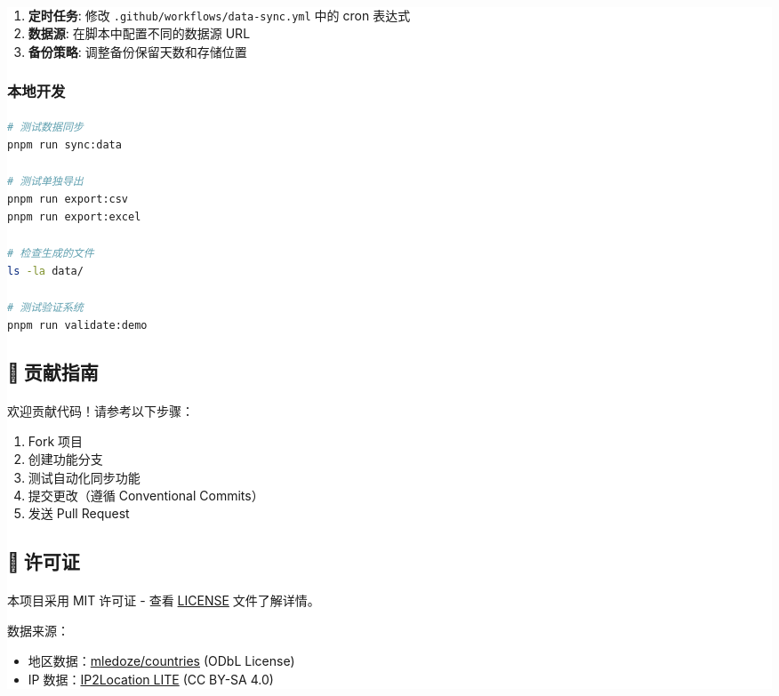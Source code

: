 1. **定时任务**: 修改 `.github/workflows/data-sync.yml` 中的 cron 表达式
2. **数据源**: 在脚本中配置不同的数据源 URL  
3. **备份策略**: 调整备份保留天数和存储位置

### 本地开发

```bash
# 测试数据同步
pnpm run sync:data

# 测试单独导出
pnpm run export:csv
pnpm run export:excel

# 检查生成的文件
ls -la data/

# 测试验证系统
pnpm run validate:demo
```

## 🤝 贡献指南

欢迎贡献代码！请参考以下步骤：

1. Fork 项目
2. 创建功能分支  
3. 测试自动化同步功能
4. 提交更改（遵循 Conventional Commits）
5. 发送 Pull Request

## 📄 许可证

本项目采用 MIT 许可证 - 查看 [LICENSE](LICENSE) 文件了解详情。

数据来源：

- 地区数据：[mledoze/countries](https://github.com/mledoze/countries) (ODbL License)
- IP 数据：[IP2Location LITE](https://lite.ip2location.com/) (CC BY-SA 4.0)
